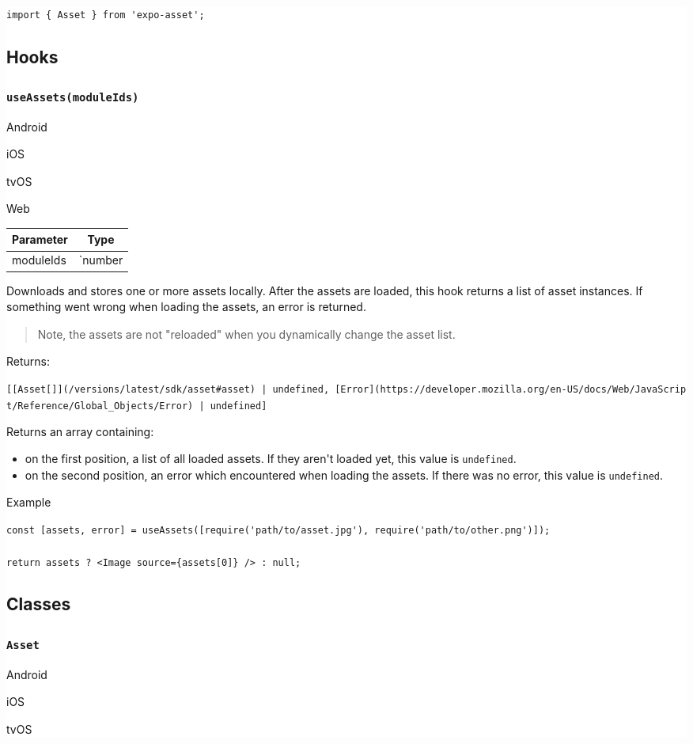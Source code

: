     
    
    import { Asset } from 'expo-asset';
    

## Hooks

### `useAssets(moduleIds)`

Android

iOS

tvOS

Web

Parameter| Type  
---|---  
moduleIds| `number | number[]`  
  
  

Downloads and stores one or more assets locally. After the assets are loaded,
this hook returns a list of asset instances. If something went wrong when
loading the assets, an error is returned.

> Note, the assets are not "reloaded" when you dynamically change the asset
> list.

Returns:

`[[Asset[]](/versions/latest/sdk/asset#asset) | undefined, [Error](https://developer.mozilla.org/en-US/docs/Web/JavaScript/Reference/Global_Objects/Error) | undefined]`

Returns an array containing:

  * on the first position, a list of all loaded assets. If they aren't loaded yet, this value is `undefined`.
  * on the second position, an error which encountered when loading the assets. If there was no error, this value is `undefined`.

Example

    
    
    const [assets, error] = useAssets([require('path/to/asset.jpg'), require('path/to/other.png')]);
    
    return assets ? <Image source={assets[0]} /> : null;
    

## Classes

### `Asset`

Android

iOS

tvOS
